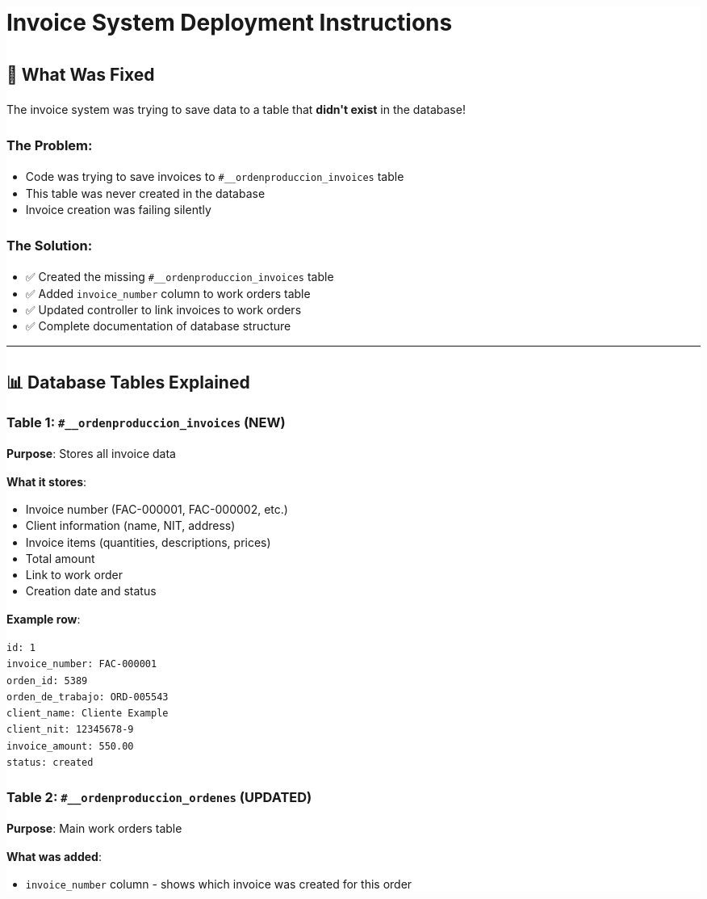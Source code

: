 # Invoice System Deployment Instructions

## 🎯 What Was Fixed

The invoice system was trying to save data to a table that **didn't exist** in the database!

### The Problem:
- Code was trying to save invoices to `#__ordenproduccion_invoices` table
- This table was never created in the database
- Invoice creation was failing silently

### The Solution:
- ✅ Created the missing `#__ordenproduccion_invoices` table
- ✅ Added `invoice_number` column to work orders table
- ✅ Updated controller to link invoices to work orders
- ✅ Complete documentation of database structure

---

## 📊 Database Tables Explained

### Table 1: `#__ordenproduccion_invoices` (NEW)
**Purpose**: Stores all invoice data

**What it stores**:
- Invoice number (FAC-000001, FAC-000002, etc.)
- Client information (name, NIT, address)
- Invoice items (quantities, descriptions, prices)
- Total amount
- Link to work order
- Creation date and status

**Example row**:
```
id: 1
invoice_number: FAC-000001
orden_id: 5389
orden_de_trabajo: ORD-005543
client_name: Cliente Example
client_nit: 12345678-9
invoice_amount: 550.00
status: created
```

### Table 2: `#__ordenproduccion_ordenes` (UPDATED)
**Purpose**: Main work orders table

**What was added**:
- `invoice_number` column - shows which invoice was created for this order
